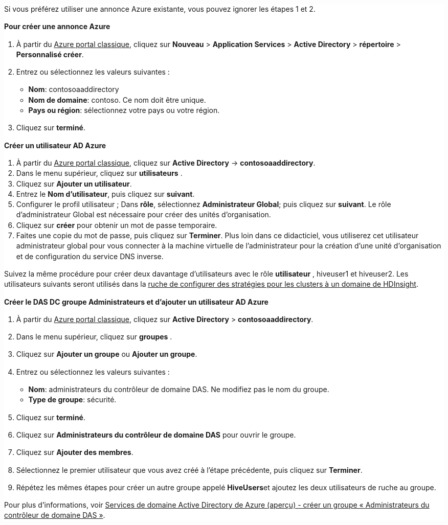 Si vous préférez utiliser une annonce Azure existante, vous pouvez ignorer les étapes 1 et 2.

**Pour créer une annonce Azure**

1. À partir du [Azure portal classique](https://manage.windowsazure.com), cliquez sur **Nouveau** > **Application Services** > **Active Directory** > **répertoire** > **Personnalisé créer**. 
3. Entrez ou sélectionnez les valeurs suivantes :

    - **Nom**: contosoaaddirectory
    - **Nom de domaine**: contoso.  Ce nom doit être unique.
    - **Pays ou région**: sélectionnez votre pays ou votre région.
4. Cliquez sur **terminé**.


**Créer un utilisateur AD Azure**

1. À partir du [Azure portal classique](https://manage.windowsazure.com), cliquez sur **Active Directory** -> **contosoaaddirectory**. 
3. Dans le menu supérieur, cliquez sur **utilisateurs** .
4. Cliquez sur **Ajouter un utilisateur**.
4. Entrez le **Nom d’utilisateur**, puis cliquez sur **suivant**. 
5. Configurer le profil utilisateur ; Dans **rôle**, sélectionnez **Administrateur Global**; puis cliquez sur **suivant**.  Le rôle d’administrateur Global est nécessaire pour créer des unités d’organisation.
6. Cliquez sur **créer** pour obtenir un mot de passe temporaire.
7. Faites une copie du mot de passe, puis cliquez sur **Terminer**. Plus loin dans ce didacticiel, vous utiliserez cet utilisateur administrateur global pour vous connecter à la machine virtuelle de l’administrateur pour la création d’une unité d’organisation et de configuration du service DNS inverse.


Suivez la même procédure pour créer deux davantage d’utilisateurs avec le rôle **utilisateur** , hiveuser1 et hiveuser2. Les utilisateurs suivants seront utilisés dans la [ruche de configurer des stratégies pour les clusters à un domaine de HDInsight](hdinsight-domain-joined-run-hive.md).

**Créer le DAS DC groupe Administrateurs et d’ajouter un utilisateur AD Azure**

1. À partir du [Azure portal classique](https://manage.windowsazure.com), cliquez sur **Active Directory** > **contosoaaddirectory**. 
3. Dans le menu supérieur, cliquez sur **groupes** .
4. Cliquez sur **Ajouter un groupe** ou **Ajouter un groupe**.
5. Entrez ou sélectionnez les valeurs suivantes :

    - **Nom**: administrateurs du contrôleur de domaine DAS.  Ne modifiez pas le nom du groupe.
    - **Type de groupe**: sécurité.
6. Cliquez sur **terminé**.
7. Cliquez sur **Administrateurs du contrôleur de domaine DAS** pour ouvrir le groupe.
8. Cliquez sur **Ajouter des membres**.
9. Sélectionnez le premier utilisateur que vous avez créé à l’étape précédente, puis cliquez sur **Terminer**.
10. Répétez les mêmes étapes pour créer un autre groupe appelé **HiveUsers**et ajoutez les deux utilisateurs de ruche au groupe.

Pour plus d’informations, voir [Services de domaine Active Directory de Azure (aperçu) - créer un groupe « Administrateurs du contrôleur de domaine DAS »](../active-directory-domain-services/active-directory-ds-getting-started.md).
